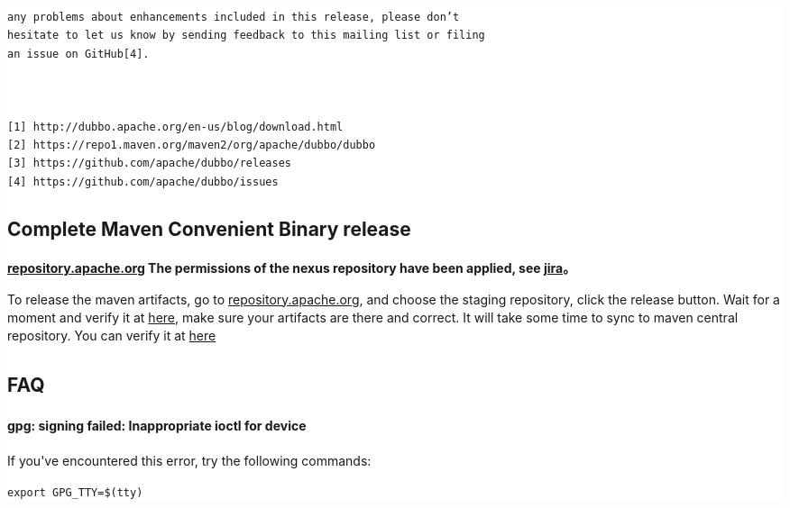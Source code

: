 ```text
any problems about enhancements included in this release, please don’t
hesitate to let us know by sending feedback to this mailing list or filing
an issue on GitHub[4].



[1] http://dubbo.apache.org/en-us/blog/download.html
[2] https://repo1.maven.org/maven2/org/apache/dubbo/dubbo
[3] https://github.com/apache/dubbo/releases
[4] https://github.com/apache/dubbo/issues

```


## Complete Maven Convenient Binary release

**[repository.apache.org](https://repository.apache.org/) The permissions of the nexus repository have been applied, see [jira](https://issues.apache.org/jira/browse/INFRA-16451)。**

To release the maven artifacts, go to [repository.apache.org](https://repository.apache.org), and choose the staging repository, click the release button. Wait for a moment and verify it at [here](https://repository.apache.org/content/repositories/releases/org/apache/dubbo/), make sure your artifacts are there and correct. It will take some time to sync to maven central repository. You can verify it at [here](https://repo.maven.apache.org/maven2/org/apache/dubbo)

## FAQ

#### gpg: signing failed: Inappropriate ioctl for device

If you've encountered this error, try the following commands:

```
export GPG_TTY=$(tty)
```
